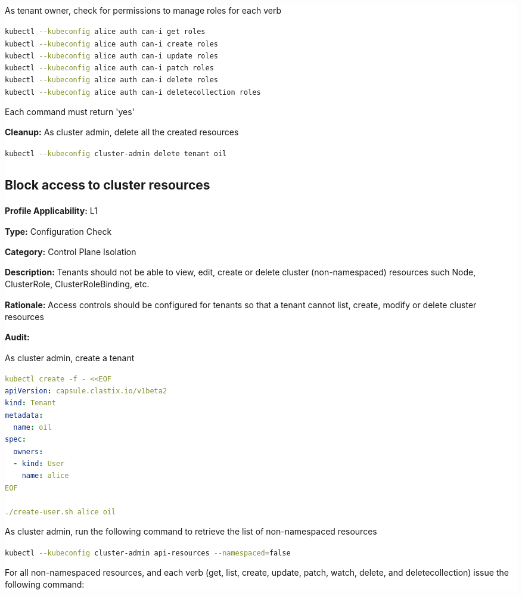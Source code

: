 As tenant owner, check for permissions to manage roles for each verb

```bash 
kubectl --kubeconfig alice auth can-i get roles
kubectl --kubeconfig alice auth can-i create roles
kubectl --kubeconfig alice auth can-i update roles
kubectl --kubeconfig alice auth can-i patch roles
kubectl --kubeconfig alice auth can-i delete roles
kubectl --kubeconfig alice auth can-i deletecollection roles
```

Each command must return 'yes'

**Cleanup:**
As cluster admin, delete all the created resources

```bash 
kubectl --kubeconfig cluster-admin delete tenant oil
```

## Block access to cluster resources

**Profile Applicability:** L1

**Type:** Configuration Check

**Category:** Control Plane Isolation

**Description:** Tenants should not be able to view, edit, create or delete cluster (non-namespaced) resources such Node, ClusterRole, ClusterRoleBinding, etc.

**Rationale:** Access controls should be configured for tenants so that a tenant cannot list, create, modify or delete cluster resources

**Audit:**

As cluster admin, create a tenant

```yaml
kubectl create -f - <<EOF
apiVersion: capsule.clastix.io/v1beta2
kind: Tenant
metadata:
  name: oil
spec:
  owners:
  - kind: User
    name: alice
EOF

./create-user.sh alice oil
```

As cluster admin, run the following command to retrieve the list of non-namespaced resources
```bash 
kubectl --kubeconfig cluster-admin api-resources --namespaced=false
```
For all non-namespaced resources, and each verb (get, list, create, update, patch, watch, delete, and deletecollection) issue the following command:
